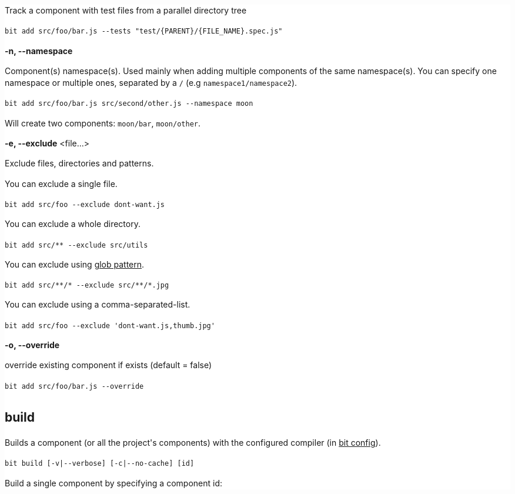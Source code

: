 Track a component with test files from a parallel directory tree

```shell
bit add src/foo/bar.js --tests "test/{PARENT}/{FILE_NAME}.spec.js"
```

**-n, --namespace** <namespace>

Component(s) namespace(s). Used mainly when adding multiple components of the same namespace(s).
You can specify one namespace or multiple ones, separated by a `/` (e.g `namespace1/namespace2`).

```shell
bit add src/foo/bar.js src/second/other.js --namespace moon
```

Will create two components: `moon/bar`, `moon/other`.

**-e, --exclude** <file...>

Exclude files, directories and patterns.

You can exclude a single file.

```shell
bit add src/foo --exclude dont-want.js
```

You can exclude a whole directory.

```shell
bit add src/** --exclude src/utils
```

You can exclude using [glob pattern](<https://en.wikipedia.org/wiki/Glob_(programming)>).

```shell
bit add src/**/* --exclude src/**/*.jpg
```

You can exclude using a comma-separated-list.

```shell
bit add src/foo --exclude 'dont-want.js,thumb.jpg'
```

**-o, --override** <boolean>

override existing component if exists (default = false)

```shell
bit add src/foo/bar.js --override
```

## build

Builds a component (or all the project's components) with the configured compiler (in [bit config](/docs/conf-bit-json.html)).

```shell
bit build [-v|--verbose] [-c|--no-cache] [id]
```

Build a single component by specifying a component id:
